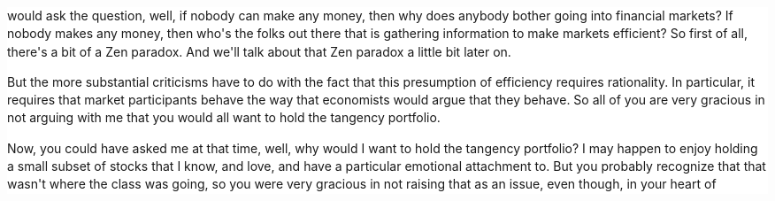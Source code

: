   <span m='234140'>would</span> <span m='234290'>ask</span> <span m='234530'>the</span>
  <span m='234620'>question,</span> <span m='235140'>well,</span> <span m='236550'>if</span>
  <span m='236630'>nobody</span> <span m='236960'>can</span> <span m='237080'>make</span>
  <span m='237230'>any</span> <span m='237380'>money,</span> <span m='239070'>then</span>
  <span m='239960'>why</span> <span m='240140'>does</span> <span m='240830'>anybody</span>
  <span m='241160'>bother</span> <span m='241460'>going</span> <span m='241700'>into</span>
  <span m='241850'>financial</span> <span m='242210'>markets?</span> <span m='243590'>If</span>
  <span m='243770'>nobody</span> <span m='244130'>makes</span> <span m='244340'>any</span>
  <span m='244460'>money,</span> <span m='245670'>then</span> <span m='245750'>who's</span>
  <span m='246080'>the</span> <span m='246200'>folks</span> <span m='246680'>out</span>
  <span m='246980'>there</span> <span m='247340'>that</span> <span m='247580'>is</span>
  <span m='247730'>gathering</span> <span m='248240'>information</span> <span m='249200'>to</span>
  <span m='249380'>make</span> <span m='249620'>markets</span> <span m='250010'>efficient?</span>
  <span m='251120'>So</span> <span m='251510'>first</span> <span m='251750'>of</span>
  <span m='251840'>all,</span> <span m='252030'>there's</span> <span m='252080'>a</span>
  <span m='252140'>bit</span> <span m='252260'>of</span> <span m='252320'>a</span>
  <span m='252380'>Zen</span> <span m='252620'>paradox.</span> <span m='253700'>And</span>
  <span m='253940'>we'll</span> <span m='254090'>talk</span> <span m='254330'>about</span>
  <span m='254570'>that</span> <span m='254750'>Zen</span> <span m='254960'>paradox</span>
  <span m='255470'>a</span> <span m='255500'>little</span> <span m='255650'>bit</span>
  <span m='255740'>later</span> <span m='256010'>on.</span> </p><p><span m='257300'>But</span>
  <span m='257480'>the</span> <span m='257570'>more</span> <span m='257779'>substantial</span>
  <span m='258410'>criticisms</span> <span m='259610'>have</span> <span m='259820'>to</span>
  <span m='259940'>do</span> <span m='260329'>with</span> <span m='260480'>the</span>
  <span m='260600'>fact</span> <span m='260959'>that</span> <span m='261529'>this</span>
  <span m='261709'>presumption</span> <span m='263090'>of</span> <span m='263480'>efficiency</span>
  <span m='264800'>requires</span> <span m='266780'>rationality.</span> <span m='268670'>In</span>
  <span m='268760'>particular,</span> <span m='269660'>it</span> <span m='269780'>requires</span>
  <span m='270320'>that</span> <span m='270470'>market</span> <span m='270830'>participants</span>
  <span m='271970'>behave</span> <span m='272600'>the</span> <span m='272720'>way</span>
  <span m='272960'>that</span> <span m='273110'>economists</span> <span m='273920'>would</span>
  <span m='274070'>argue</span> <span m='274430'>that</span> <span m='274520'>they</span>
  <span m='274670'>behave.</span> <span m='274910'>So</span> <span m='275450'>all</span>
  <span m='275690'>of</span> <span m='275810'>you</span> <span m='275950'>are</span>
  <span m='276050'>very</span> <span m='276980'>gracious</span> <span m='277640'>in</span>
  <span m='277730'>not</span> <span m='278300'>arguing</span> <span m='278930'>with</span>
  <span m='279110'>me</span> <span m='279770'>that</span> <span m='280130'>you</span>
  <span m='280280'>would</span> <span m='280370'>all</span> <span m='280580'>want</span>
  <span m='280760'>to</span> <span m='280820'>hold</span> <span m='281060'>the</span>
  <span m='281150'>tangency</span> <span m='281720'>portfolio.</span> </p><p><span
  m='284320'>Now,</span> <span m='285040'>you</span> <span m='285160'>could</span>
  <span m='285280'>have</span> <span m='285370'>asked</span> <span m='286060'>me</span>
  <span m='286540'>at</span> <span m='286690'>that</span> <span m='286870'>time,</span>
  <span m='287390'>well,</span> <span m='288100'>why</span> <span m='288670'>would</span>
  <span m='288790'>I</span> <span m='288880'>want</span> <span m='289030'>to</span>
  <span m='289120'>hold</span> <span m='289240'>the</span> <span m='289340'>tangency</span>
  <span m='289810'>portfolio?</span> <span m='290320'>I</span> <span m='290470'>may</span>
  <span m='291040'>happen</span> <span m='291370'>to</span> <span m='291460'>enjoy</span>
  <span m='292750'>holding</span> <span m='293560'>a</span> <span m='293620'>small</span>
  <span m='294160'>subset</span> <span m='294640'>of</span> <span m='294700'>stocks</span>
  <span m='295270'>that</span> <span m='295390'>I</span> <span m='295540'>know,</span>
  <span m='296470'>and</span> <span m='296680'>love,</span> <span m='297610'>and</span>
  <span m='297730'>have</span> <span m='297940'>a</span> <span m='298000'>particular</span>
  <span m='298600'>emotional</span> <span m='299260'>attachment</span> <span m='299860'>to.</span>
  <span m='300940'>But</span> <span m='301180'>you</span> <span m='301300'>probably</span>
  <span m='301720'>recognize</span> <span m='302320'>that</span> <span m='302840'>that</span>
  <span m='303010'>wasn't</span> <span m='303220'>where</span> <span m='303340'>the</span>
  <span m='303400'>class</span> <span m='303640'>was</span> <span m='303730'>going,</span>
  <span m='304210'>so</span> <span m='304390'>you</span> <span m='304510'>were</span>
  <span m='304600'>very</span> <span m='305260'>gracious</span> <span m='305650'>in</span>
  <span m='305740'>not</span> <span m='306310'>raising</span> <span m='306730'>that</span>
  <span m='306850'>as</span> <span m='306940'>an</span> <span m='307000'>issue,</span>
  <span m='307210'>even</span> <span m='307540'>though,</span> <span m='308350'>in</span>
  <span m='308470'>your</span> <span m='308590'>heart</span> <span m='308830'>of</span>